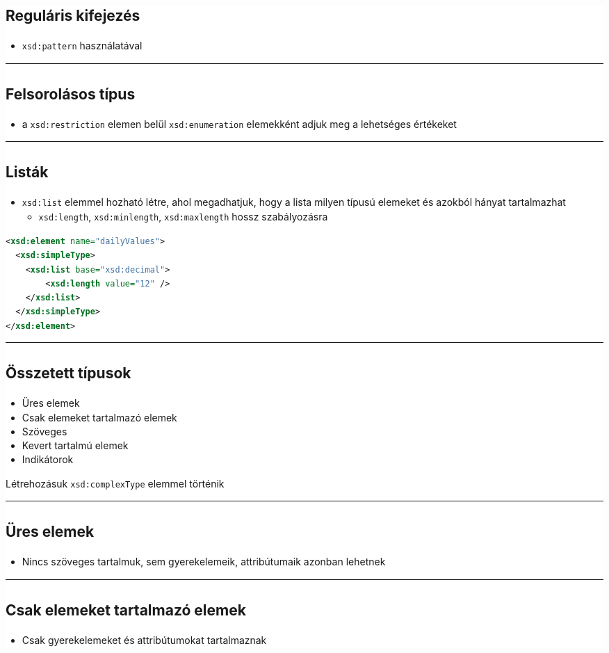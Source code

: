 
## Reguláris kifejezés

* `xsd:pattern` használatával

---

## Felsorolásos típus

* a `xsd:restriction` elemen belül `xsd:enumeration` elemekként adjuk meg a lehetséges értékeket

---

## Listák

* `xsd:list` elemmel hozható létre, ahol megadhatjuk, hogy a lista milyen típusú elemeket és azokból hányat tartalmazhat
    * `xsd:length`, `xsd:minlength`, `xsd:maxlength` hossz szabályozásra

```xml
<xsd:element name="dailyValues">
  <xsd:simpleType>
  	<xsd:list base="xsd:decimal">
  		<xsd:length value="12" />
  	</xsd:list>
  </xsd:simpleType>
</xsd:element>
```

---

## Összetett típusok

* Üres elemek
* Csak elemeket tartalmazó elemek
* Szöveges
* Kevert tartalmú elemek
* Indikátorok

Létrehozásuk `xsd:complexType` elemmel történik

---

## Üres elemek

* Nincs szöveges tartalmuk, sem gyerekelemeik, attribútumaik azonban lehetnek

---

## Csak elemeket tartalmazó elemek

* Csak gyerekelemeket és attribútumokat tartalmaznak

